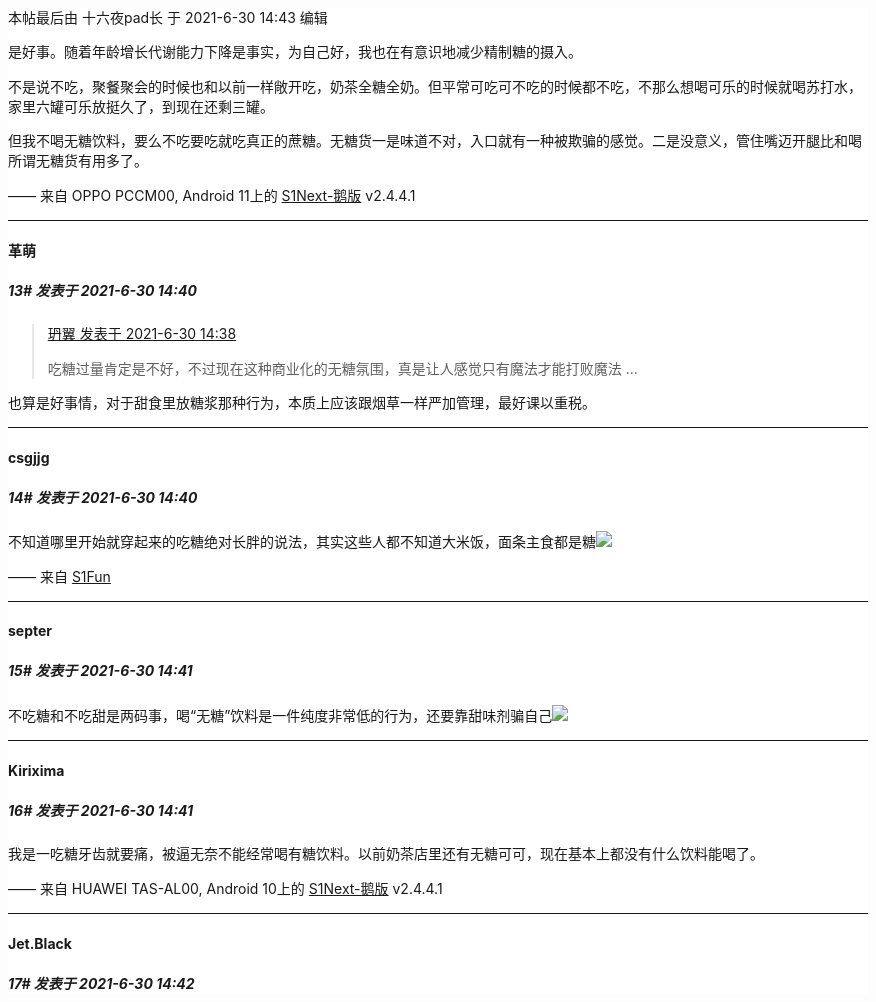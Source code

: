 
 本帖最后由 十六夜pad长 于 2021-6-30 14:43 编辑 

是好事。随着年龄增长代谢能力下降是事实，为自己好，我也在有意识地减少精制糖的摄入。

不是说不吃，聚餐聚会的时候也和以前一样敞开吃，奶茶全糖全奶。但平常可吃可不吃的时候都不吃，不那么想喝可乐的时候就喝苏打水，家里六罐可乐放挺久了，到现在还剩三罐。

但我不喝无糖饮料，要么不吃要吃就吃真正的蔗糖。无糖货一是味道不对，入口就有一种被欺骗的感觉。二是没意义，管住嘴迈开腿比和喝所谓无糖货有用多了。

—— 来自 OPPO PCCM00, Android 11上的 [S1Next-鹅版](https://github.com/ykrank/S1-Next/releases) v2.4.4.1


*****

####  革萌  
##### 13#       发表于 2021-6-30 14:40


<blockquote><a href="httphttps://bbs.saraba1st.com/2b/forum.php?mod=redirect&amp;goto=findpost&amp;pid=51791452&amp;ptid=2012802" target="_blank">玬翼 发表于 2021-6-30 14:38</a>

吃糖过量肯定是不好，不过现在这种商业化的无糖氛围，真是让人感觉只有魔法才能打败魔法 ...</blockquote>
也算是好事情，对于甜食里放糖浆那种行为，本质上应该跟烟草一样严加管理，最好课以重税。


*****

####  csgjjg  
##### 14#       发表于 2021-6-30 14:40


不知道哪里开始就穿起来的吃糖绝对长胖的说法，其实这些人都不知道大米饭，面条主食都是糖<img src="https://static.saraba1st.com/image/smiley/face2017/034.png" referrerpolicy="no-referrer">

—— 来自 [S1Fun](https://s1fun.koalcat.com)


*****

####  septer  
##### 15#       发表于 2021-6-30 14:41


不吃糖和不吃甜是两码事，喝“无糖”饮料是一件纯度非常低的行为，还要靠甜味剂骗自己<img src="https://static.saraba1st.com/image/smiley/face2017/127.png" referrerpolicy="no-referrer">


*****

####  Kirixima  
##### 16#       发表于 2021-6-30 14:41


我是一吃糖牙齿就要痛，被逼无奈不能经常喝有糖饮料。以前奶茶店里还有无糖可可，现在基本上都没有什么饮料能喝了。

—— 来自 HUAWEI TAS-AL00, Android 10上的 [S1Next-鹅版](https://github.com/ykrank/S1-Next/releases) v2.4.4.1


*****

####  Jet.Black  
##### 17#       发表于 2021-6-30 14:42
